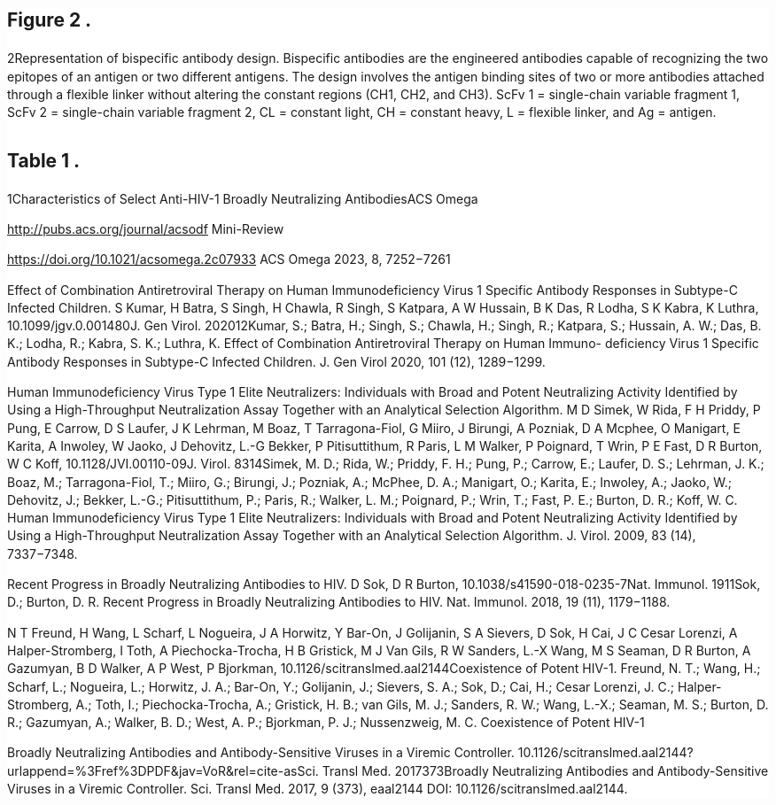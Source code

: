 ## Figure 2 .
2Representation of bispecific antibody design. Bispecific antibodies are the engineered antibodies capable of recognizing the two epitopes of an antigen or two different antigens. The design involves the antigen binding sites of two or more antibodies attached through a flexible linker without altering the constant regions (CH1, CH2, and CH3). ScFv 1 = single-chain variable fragment 1, ScFv 2 = single-chain variable fragment 2, CL = constant light, CH = constant heavy, L = flexible linker, and Ag = antigen.

## Table 1 .
1Characteristics of Select Anti-HIV-1 Broadly Neutralizing AntibodiesACS Omega 

http://pubs.acs.org/journal/acsodf 
Mini-Review 

https://doi.org/10.1021/acsomega.2c07933 ACS Omega 2023, 8, 7252−7261

Effect of Combination Antiretroviral Therapy on Human Immunodeficiency Virus 1 Specific Antibody Responses in Subtype-C Infected Children. S Kumar, H Batra, S Singh, H Chawla, R Singh, S Katpara, A W Hussain, B K Das, R Lodha, S K Kabra, K Luthra, 10.1099/jgv.0.001480J. Gen Virol. 202012Kumar, S.; Batra, H.; Singh, S.; Chawla, H.; Singh, R.; Katpara, S.; Hussain, A. W.; Das, B. K.; Lodha, R.; Kabra, S. K.; Luthra, K. Effect of Combination Antiretroviral Therapy on Human Immuno- deficiency Virus 1 Specific Antibody Responses in Subtype-C Infected Children. J. Gen Virol 2020, 101 (12), 1289−1299.

Human Immunodeficiency Virus Type 1 Elite Neutralizers: Individuals with Broad and Potent Neutralizing Activity Identified by Using a High-Throughput Neutralization Assay Together with an Analytical Selection Algorithm. M D Simek, W Rida, F H Priddy, P Pung, E Carrow, D S Laufer, J K Lehrman, M Boaz, T Tarragona-Fiol, G Miiro, J Birungi, A Pozniak, D A Mcphee, O Manigart, E Karita, A Inwoley, W Jaoko, J Dehovitz, L.-G Bekker, P Pitisuttithum, R Paris, L M Walker, P Poignard, T Wrin, P E Fast, D R Burton, W C Koff, 10.1128/JVI.00110-09J. Virol. 8314Simek, M. D.; Rida, W.; Priddy, F. H.; Pung, P.; Carrow, E.; Laufer, D. S.; Lehrman, J. K.; Boaz, M.; Tarragona-Fiol, T.; Miiro, G.; Birungi, J.; Pozniak, A.; McPhee, D. A.; Manigart, O.; Karita, E.; Inwoley, A.; Jaoko, W.; Dehovitz, J.; Bekker, L.-G.; Pitisuttithum, P.; Paris, R.; Walker, L. M.; Poignard, P.; Wrin, T.; Fast, P. E.; Burton, D. R.; Koff, W. C. Human Immunodeficiency Virus Type 1 Elite Neutralizers: Individuals with Broad and Potent Neutralizing Activity Identified by Using a High-Throughput Neutralization Assay Together with an Analytical Selection Algorithm. J. Virol. 2009, 83 (14), 7337−7348.

Recent Progress in Broadly Neutralizing Antibodies to HIV. D Sok, D R Burton, 10.1038/s41590-018-0235-7Nat. Immunol. 1911Sok, D.; Burton, D. R. Recent Progress in Broadly Neutralizing Antibodies to HIV. Nat. Immunol. 2018, 19 (11), 1179−1188.

N T Freund, H Wang, L Scharf, L Nogueira, J A Horwitz, Y Bar-On, J Golijanin, S A Sievers, D Sok, H Cai, J C Cesar Lorenzi, A Halper-Stromberg, I Toth, A Piechocka-Trocha, H B Gristick, M J Van Gils, R W Sanders, L.-X Wang, M S Seaman, D R Burton, A Gazumyan, B D Walker, A P West, P Bjorkman, 10.1126/scitranslmed.aal2144Coexistence of Potent HIV-1. Freund, N. T.; Wang, H.; Scharf, L.; Nogueira, L.; Horwitz, J. A.; Bar-On, Y.; Golijanin, J.; Sievers, S. A.; Sok, D.; Cai, H.; Cesar Lorenzi, J. C.; Halper-Stromberg, A.; Toth, I.; Piechocka-Trocha, A.; Gristick, H. B.; van Gils, M. J.; Sanders, R. W.; Wang, L.-X.; Seaman, M. S.; Burton, D. R.; Gazumyan, A.; Walker, B. D.; West, A. P.; Bjorkman, P. J.; Nussenzweig, M. C. Coexistence of Potent HIV-1

Broadly Neutralizing Antibodies and Antibody-Sensitive Viruses in a Viremic Controller. 10.1126/scitranslmed.aal2144?urlappend=%3Fref%3DPDF&jav=VoR&rel=cite-asSci. Transl Med. 2017373Broadly Neutralizing Antibodies and Antibody-Sensitive Viruses in a Viremic Controller. Sci. Transl Med. 2017, 9 (373), eaal2144 DOI: 10.1126/scitranslmed.aal2144.

